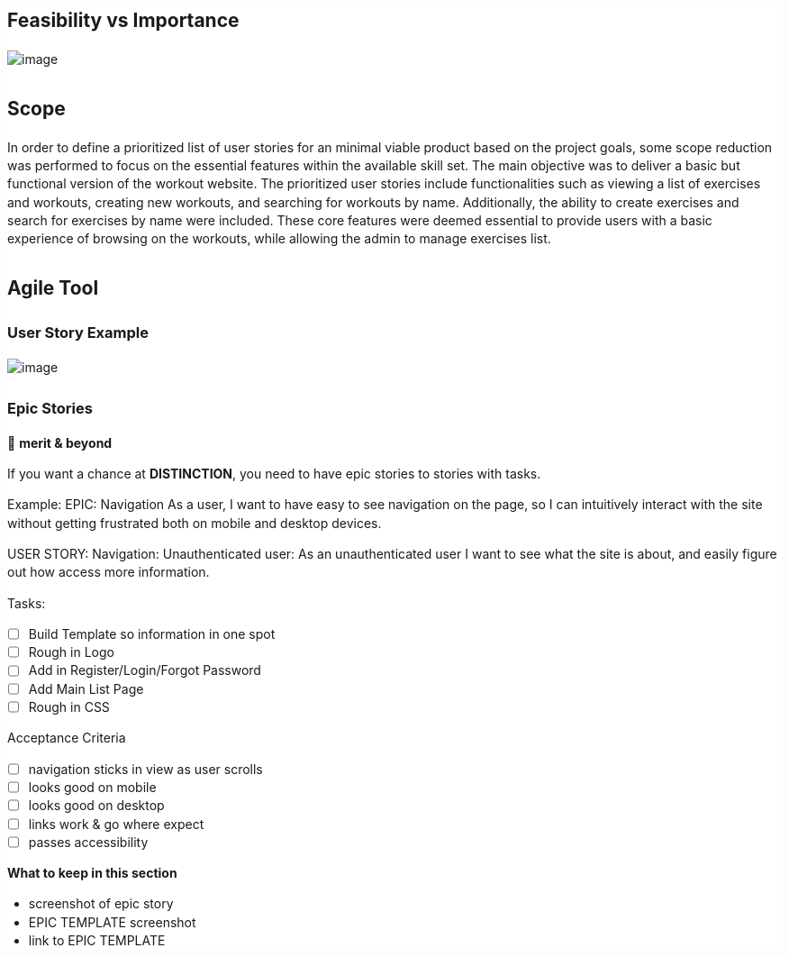 ## Feasibility vs Importance

![image](https://github.com/naragurgel/workout_prescription/assets/112726044/c841b5fb-03da-4fe0-80ea-8b494ce11346)

## Scope

In order to define a prioritized list of user stories for an minimal viable product based on the project goals, some scope reduction was performed to focus on the essential features within the available skill set. The main objective was to deliver a basic but functional version of the workout website. The prioritized user stories include functionalities such as viewing a list of exercises and workouts, creating new workouts, and searching for workouts by name. Additionally, the ability to create exercises and search for exercises by name were included. These core features were deemed essential to provide users with a basic experience of browsing on the workouts, while allowing the admin to manage exercises list. 

## Agile Tool

### User Story Example

![image](https://github.com/naragurgel/workout_prescription/assets/112726044/b7f40e9a-aaa2-4b04-9595-adeed4aa97fc)

### Epic Stories
🚀 **merit & beyond**

If you want a chance at  **DISTINCTION**, you need to have epic stories to stories with tasks.

Example:
EPIC: Navigation As a user, I want to have easy to see navigation on the page, so I can intuitively interact with the site without getting frustrated both on mobile and desktop devices.

USER STORY: Navigation: Unauthenticated user: As an unauthenticated user I want to see what the site is about, and easily figure out how access more information. 

Tasks:
- [ ] Build Template so information in one spot
- [ ] Rough in Logo
- [ ] Add in Register/Login/Forgot Password
- [ ] Add Main List Page
- [ ] Rough in CSS

Acceptance Criteria
- [ ] navigation sticks in view as user scrolls
- [ ] looks good on mobile
- [ ] looks good on desktop
- [ ] links work & go where expect
- [ ] passes accessibility

**What to keep in this section**
- screenshot of epic story
- EPIC TEMPLATE screenshot
- link to EPIC TEMPLATE

